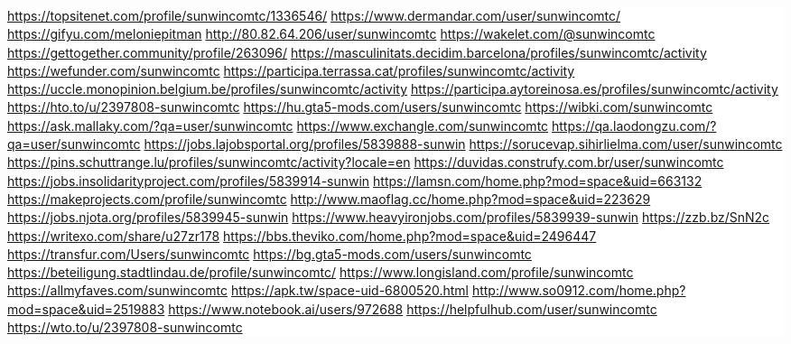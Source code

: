 <a href="https://topsitenet.com/profile/sunwincomtc/1336546/">https://topsitenet.com/profile/sunwincomtc/1336546/</a>
<a href="https://www.dermandar.com/user/sunwincomtc/">https://www.dermandar.com/user/sunwincomtc/</a>
<a href="https://gifyu.com/meloniepitman">https://gifyu.com/meloniepitman</a>
<a href="http://80.82.64.206/user/sunwincomtc">http://80.82.64.206/user/sunwincomtc</a>
<a href="https://wakelet.com/@sunwincomtc">https://wakelet.com/@sunwincomtc</a>
<a href="https://gettogether.community/profile/263096/">https://gettogether.community/profile/263096/</a>
<a href="https://masculinitats.decidim.barcelona/profiles/sunwincomtc/activity">https://masculinitats.decidim.barcelona/profiles/sunwincomtc/activity</a>
<a href="https://wefunder.com/sunwincomtc">https://wefunder.com/sunwincomtc</a>
<a href="https://participa.terrassa.cat/profiles/sunwincomtc/activity">https://participa.terrassa.cat/profiles/sunwincomtc/activity</a>
<a href="https://uccle.monopinion.belgium.be/profiles/sunwincomtc/activity">https://uccle.monopinion.belgium.be/profiles/sunwincomtc/activity</a>
<a href="https://participa.aytoreinosa.es/profiles/sunwincomtc/activity">https://participa.aytoreinosa.es/profiles/sunwincomtc/activity</a>
<a href="https://hto.to/u/2397808-sunwincomtc">https://hto.to/u/2397808-sunwincomtc</a>
<a href="https://hu.gta5-mods.com/users/sunwincomtc">https://hu.gta5-mods.com/users/sunwincomtc</a>
<a href="https://wibki.com/sunwincomtc">https://wibki.com/sunwincomtc</a>
<a href="https://ask.mallaky.com/?qa=user/sunwincomtc">https://ask.mallaky.com/?qa=user/sunwincomtc</a>
<a href="https://www.exchangle.com/sunwincomtc">https://www.exchangle.com/sunwincomtc</a>
<a href="https://qa.laodongzu.com/?qa=user/sunwincomtc">https://qa.laodongzu.com/?qa=user/sunwincomtc</a>
<a href="https://jobs.lajobsportal.org/profiles/5839888-sunwin">https://jobs.lajobsportal.org/profiles/5839888-sunwin</a>
<a href="https://sorucevap.sihirlielma.com/user/sunwincomtc">https://sorucevap.sihirlielma.com/user/sunwincomtc</a>
<a href="https://pins.schuttrange.lu/profiles/sunwincomtc/activity?locale=en">https://pins.schuttrange.lu/profiles/sunwincomtc/activity?locale=en</a>
<a href="https://duvidas.construfy.com.br/user/sunwincomtc">https://duvidas.construfy.com.br/user/sunwincomtc</a>
<a href="https://jobs.insolidarityproject.com/profiles/5839914-sunwin">https://jobs.insolidarityproject.com/profiles/5839914-sunwin</a>
<a href="https://lamsn.com/home.php?mod=space&uid=663132">https://lamsn.com/home.php?mod=space&uid=663132</a>
<a href="https://makeprojects.com/profile/sunwincomtc">https://makeprojects.com/profile/sunwincomtc</a>
<a href="http://www.maoflag.cc/home.php?mod=space&uid=223629">http://www.maoflag.cc/home.php?mod=space&uid=223629</a>
<a href="https://jobs.njota.org/profiles/5839945-sunwin">https://jobs.njota.org/profiles/5839945-sunwin</a>
<a href="https://www.heavyironjobs.com/profiles/5839939-sunwin">https://www.heavyironjobs.com/profiles/5839939-sunwin</a>
<a href="https://zzb.bz/SnN2c">https://zzb.bz/SnN2c</a>
<a href="https://writexo.com/share/u27zr178">https://writexo.com/share/u27zr178</a>
<a href="https://bbs.theviko.com/home.php?mod=space&uid=2496447">https://bbs.theviko.com/home.php?mod=space&uid=2496447</a>
<a href="https://transfur.com/Users/sunwincomtc">https://transfur.com/Users/sunwincomtc</a>
<a href="https://bg.gta5-mods.com/users/sunwincomtc">https://bg.gta5-mods.com/users/sunwincomtc</a>
<a href="https://beteiligung.stadtlindau.de/profile/sunwincomtc/">https://beteiligung.stadtlindau.de/profile/sunwincomtc/</a>
<a href="https://www.longisland.com/profile/sunwincomtc">https://www.longisland.com/profile/sunwincomtc</a>
<a href="https://allmyfaves.com/sunwincomtc">https://allmyfaves.com/sunwincomtc</a>
<a href="https://apk.tw/space-uid-6800520.html">https://apk.tw/space-uid-6800520.html</a>
<a href="http://www.so0912.com/home.php?mod=space&uid=2519883">http://www.so0912.com/home.php?mod=space&uid=2519883</a>
<a href="https://www.notebook.ai/users/972688">https://www.notebook.ai/users/972688</a>
<a href="https://helpfulhub.com/user/sunwincomtc">https://helpfulhub.com/user/sunwincomtc</a>
<a href="https://wto.to/u/2397808-sunwincomtc">https://wto.to/u/2397808-sunwincomtc</a>